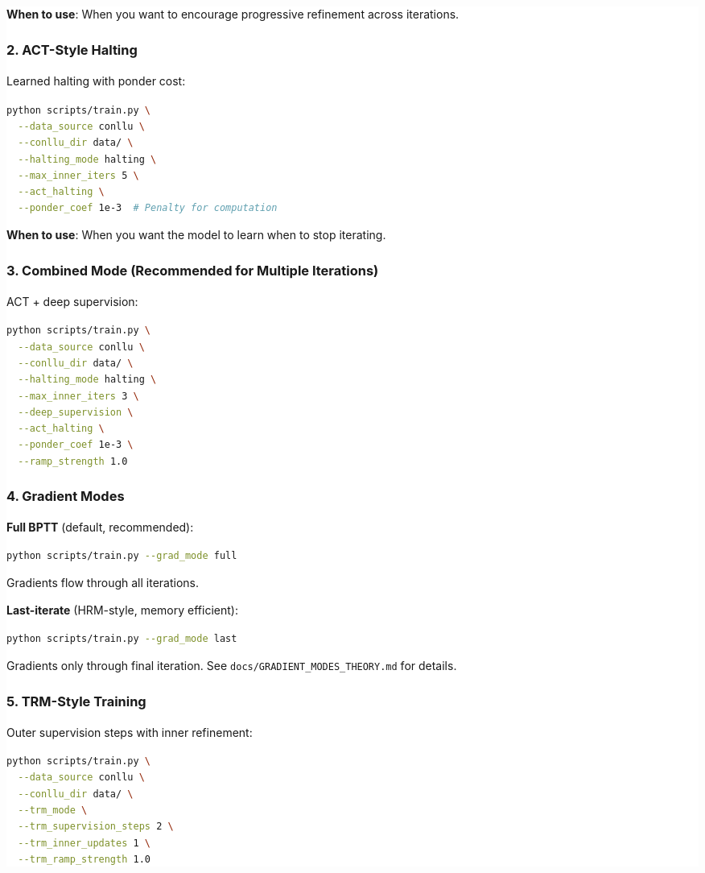 **When to use**: When you want to encourage progressive refinement across iterations.

### 2. ACT-Style Halting

Learned halting with ponder cost:

```bash
python scripts/train.py \
  --data_source conllu \
  --conllu_dir data/ \
  --halting_mode halting \
  --max_inner_iters 5 \
  --act_halting \
  --ponder_coef 1e-3  # Penalty for computation
```

**When to use**: When you want the model to learn when to stop iterating.

### 3. Combined Mode (Recommended for Multiple Iterations)

ACT + deep supervision:

```bash
python scripts/train.py \
  --data_source conllu \
  --conllu_dir data/ \
  --halting_mode halting \
  --max_inner_iters 3 \
  --deep_supervision \
  --act_halting \
  --ponder_coef 1e-3 \
  --ramp_strength 1.0
```

### 4. Gradient Modes

**Full BPTT** (default, recommended):
```bash
python scripts/train.py --grad_mode full
```
Gradients flow through all iterations.

**Last-iterate** (HRM-style, memory efficient):
```bash
python scripts/train.py --grad_mode last
```
Gradients only through final iteration. See `docs/GRADIENT_MODES_THEORY.md` for details.

### 5. TRM-Style Training

Outer supervision steps with inner refinement:

```bash
python scripts/train.py \
  --data_source conllu \
  --conllu_dir data/ \
  --trm_mode \
  --trm_supervision_steps 2 \
  --trm_inner_updates 1 \
  --trm_ramp_strength 1.0
```
